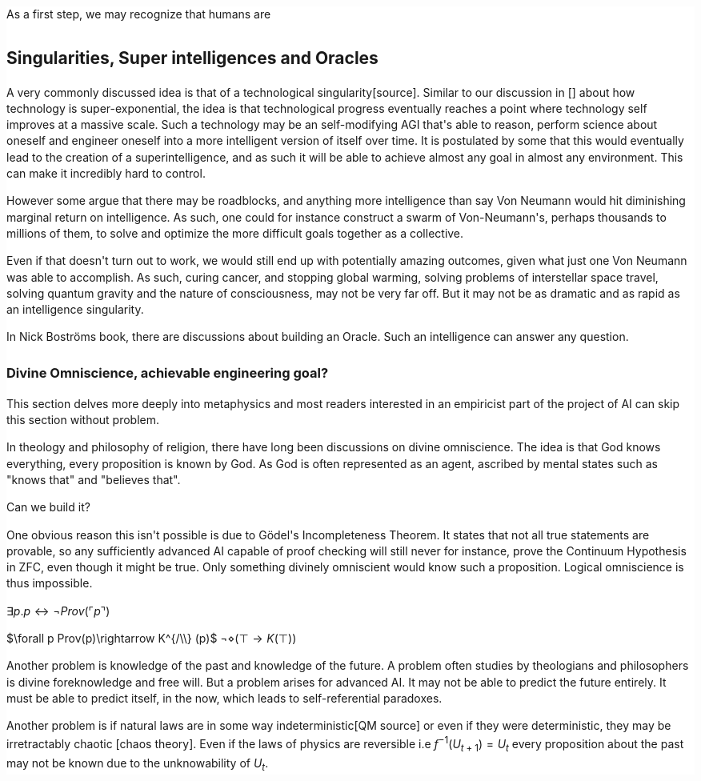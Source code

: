 As a first step, we may recognize that humans are 





## Singularities, Super intelligences and Oracles

A very commonly discussed idea is that of a technological singularity[source]. Similar to our discussion in [] about how technology is super-exponential, the idea is that technological progress eventually reaches a point where technology self improves at a massive scale. Such a technology may be an self-modifying AGI that's able to reason, perform science about oneself and engineer oneself into a more intelligent version of itself over time. It is postulated by some that this would eventually lead to the creation of a superintelligence, and as such it will be able to achieve almost any goal in almost any environment. This can make it incredibly hard to control. 

However some argue that there may be roadblocks, and anything more intelligence than say Von Neumann would hit diminishing marginal return on intelligence. As such, one could for instance construct a swarm of Von-Neumann's, perhaps thousands to millions of them, to solve and optimize the more difficult goals together as a collective. 

Even if that doesn't turn out to work, we would still end up with potentially amazing outcomes, given what just one Von Neumann was able to accomplish. As such, curing cancer, and stopping global warming, solving problems of interstellar space travel, solving quantum gravity and the nature of consciousness, may not be very far off. But it may not be as dramatic and as rapid as an intelligence singularity. 

In Nick Boströms book, there are discussions about building an Oracle. Such an intelligence can answer any question.

### Divine Omniscience, achievable engineering goal?

This section delves more deeply into metaphysics and most readers interested in an empiricist part of the project of AI can skip this section without problem. 

In theology and philosophy of religion, there have long been discussions on divine omniscience. The idea is that God knows everything, every proposition is known by God. As God is often represented as an agent, ascribed by mental states such as "knows that" and "believes that".

Can we build it?

One obvious reason this isn't possible is due to Gödel's Incompleteness Theorem. It states that not all true statements are provable, so any sufficiently advanced AI capable of proof checking will still never for instance, prove the Continuum Hypothesis in ZFC, even though it might be true. Only something divinely omniscient would know such a proposition. Logical omniscience is thus impossible. 

$\exists p. p\leftrightarrow \neg Prov(\ulcorner p\urcorner)$

$\forall p Prov(p)\rightarrow K^{/\\} (p)$
$\neg\diamond (\top\rightarrow K(\top))$

Another problem is knowledge of the past and knowledge of the future. A problem often studies by theologians and philosophers is divine foreknowledge and free will. But a problem arises for advanced AI. It may not be able to predict the future entirely. It must be able to predict itself, in the now, which leads to self-referential paradoxes. 

Another problem is if natural laws are in some way indeterministic[QM source] or even if they were deterministic, they may be irretractably chaotic [chaos theory]. Even if the laws of physics are reversible i.e $f^{-1}(U_{t+1}) = U_t$ every proposition about the past may not be known due to the unknowability of $U_t$.
